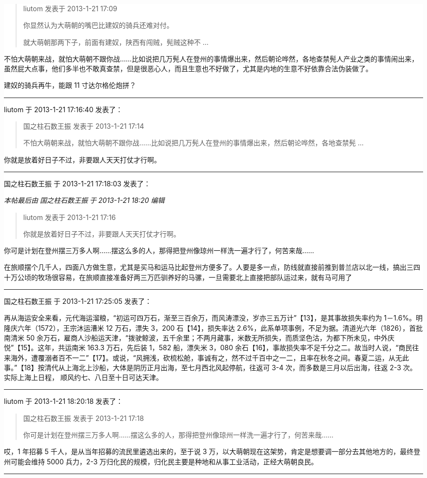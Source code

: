 > liutom 发表于 2013-1-21 17:09
>
> 你显然认为大萌朝的嘴巴比建奴的骑兵还难对付。
>
> 就大萌朝那两下子，前面有建奴，陕西有闯贼，髡贼这种不 ...

不怕大萌朝来战，就怕大萌朝不跟你战……比如说把几万髡人在登州的事情爆出来，然后朝论哗然，各地查禁髡人产业之类的事情闹出来，虽然屁大点事，他们多半也不敢真查禁，但是很恶心人，而且生意也不好做了，尤其是内地的生意不好依靠合法伪装做了。

建奴的骑兵再牛，能跟 11 寸达尔格伦炮拼？

---

liutom 于 2013-1-21 17:16:40 发表了：

> 国之柱石数王振 发表于 2013-1-21 17:14
>
> 不怕大萌朝来战，就怕大萌朝不跟你战……比如说把几万髡人在登州的事情爆出来，然后朝论哗然，各地查禁髡 ...

你就是放着好日子不过，非要跟人天天打仗才行啊。

---

国之柱石数王振 于 2013-1-21 17:18:03 发表了：

_本帖最后由 国之柱石数王振 于 2013-1-21 18:20 编辑_

> liutom 发表于 2013-1-21 17:16
>
> 你就是放着好日子不过，非要跟人天天打仗才行啊。

你可是计划在登州摆三万多人啊……摆这么多的人，那得把登州像琼州一样洗一遍才行了，何苦来哉……

在旅顺摆个几千人，四面八方做生意，尤其是买马和运马比起登州方便多了。人要是多一点，防线就直接前推到普兰店以北一线，搞出三四十万公顷的牧场很容易，在旅顺直接准备好两三万匹驯养好的马骡，一旦需要北上直接把部队运过来，就有马可用了

---

国之柱石数王振 于 2013-1-21 17:25:05 发表了：

再从海运安全来看，元代海运溜粮，“初运可四万石，渐至三百余万，而风涛漂没，岁亦三五万计”【13】，是其事故损失率约为 1－1.6%。明隆庆六年（1572），王宗沐运漕米 12 万石，漂失 3，200 石【14】，损失率达 2.6%，此系单项事例，不足为据。清道光六年（1826），首批南清米 50 余万石，雇商人沙船运天津，“拨驶鲸波，五千余里；不两月藏事，米数无所损失，而质坚色沽，为都下所未见，中外庆悦”【15】。这年，共运南米 163.3 万石，先后装 1，582 船，漂失米 3，080 余石【16】，事故损失率不足千分之二。故当时人说，“商民往来海外，遭覆溺者百不一二”【17】。或说，“风拥浅，砍梳松舱，事诚有之，然不过千百中之一二，且率在秋冬之间。春夏二运，从无此事。”【18】按清代从上海北上沙船，大体是阴历正月出海，至七月西北风起停航，往返可 3-4 次，而多数是三月以后出海，往返 2-3 次。实际上海上日程，
顺风约七、八日至十日可达天津。

---

liutom 于 2013-1-21 18:20:18 发表了：

> 国之柱石数王振 发表于 2013-1-21 17:18
>
> 你可是计划在登州摆三万多人啊……摆这么多的人，那得把登州像琼州一样洗一遍才行了，何苦来哉……

哎，1 年招募 5 千人，是从当年招募的流民里遴选出来的，至于说 3 万，以大萌朝现在这架势，肯定是想要调一部分去其他地方的，最终登州可能会维持 5000 兵力，2-3 万归化民的规模，归化民主要是种地和从事工业活动，正经大萌朝良民。

---
